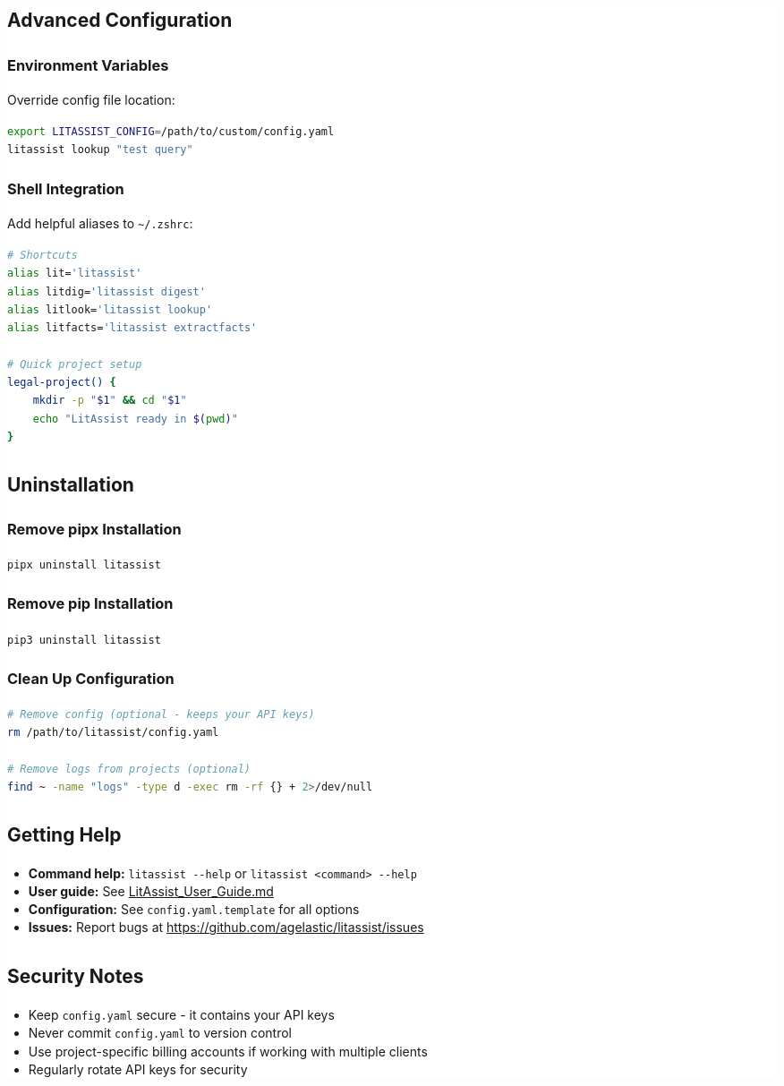 ## Advanced Configuration

### Environment Variables

Override config file location:
```bash
export LITASSIST_CONFIG=/path/to/custom/config.yaml
litassist lookup "test query"
```

### Shell Integration

Add helpful aliases to `~/.zshrc`:
```bash
# Shortcuts
alias lit='litassist'
alias litdig='litassist digest'
alias litlook='litassist lookup'
alias litfacts='litassist extractfacts'

# Quick project setup
legal-project() {
    mkdir -p "$1" && cd "$1"
    echo "LitAssist ready in $(pwd)"
}
```

## Uninstallation

### Remove pipx Installation
```bash
pipx uninstall litassist
```

### Remove pip Installation
```bash
pip3 uninstall litassist
```

### Clean Up Configuration
```bash
# Remove config (optional - keeps your API keys)
rm /path/to/litassist/config.yaml

# Remove logs from projects (optional)
find ~ -name "logs" -type d -exec rm -rf {} + 2>/dev/null
```

## Getting Help

- **Command help:** `litassist --help` or `litassist <command> --help`
- **User guide:** See [LitAssist_User_Guide.md](/docs/user/LitAssist_User_Guide.md)
- **Configuration:** See `config.yaml.template` for all options
- **Issues:** Report bugs at https://github.com/agelastic/litassist/issues

## Security Notes

- Keep `config.yaml` secure - it contains your API keys
- Never commit `config.yaml` to version control
- Use project-specific billing accounts if working with multiple clients
- Regularly rotate API keys for security
